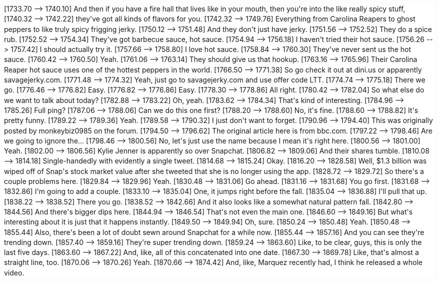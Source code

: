 [1733.70 --> 1740.10]  And then if you have a fire hall that lives like in your mouth, then you're into the like really spicy stuff,
[1740.32 --> 1742.22]  they've got all kinds of flavors for you.
[1742.32 --> 1749.76]  Everything from Carolina Reapers to ghost peppers to like truly spicy frigging jerky.
[1750.12 --> 1751.48]  And they don't just have jerky.
[1751.56 --> 1752.52]  They do a spice rub.
[1752.52 --> 1754.34]  They've got barbecue sauce, hot sauce.
[1754.94 --> 1756.18]  I haven't tried their hot sauce.
[1756.26 --> 1757.42]  I should actually try it.
[1757.66 --> 1758.80]  I love hot sauce.
[1758.84 --> 1760.30]  They've never sent us the hot sauce.
[1760.42 --> 1760.50]  Yeah.
[1761.06 --> 1763.14]  They should give us that hookup.
[1763.16 --> 1765.96]  Their Carolina Reaper hot sauce uses one of the hottest peppers in the world.
[1766.50 --> 1771.38]  So go check it out at dini.us or apparently savagejerky.com.
[1771.48 --> 1774.32]  Yeah, just go to savagejerky.com and use offer code LTT.
[1774.74 --> 1775.18]  There we go.
[1776.46 --> 1776.82]  Easy.
[1776.82 --> 1776.86]  Easy.
[1778.30 --> 1778.86]  All right.
[1780.42 --> 1782.04]  So what else do we want to talk about today?
[1782.88 --> 1783.22]  Oh, yeah.
[1783.62 --> 1784.34]  That's kind of interesting.
[1784.96 --> 1785.26]  Full ping?
[1787.06 --> 1788.06]  Can we do this one first?
[1788.20 --> 1788.60]  No, it's fine.
[1788.60 --> 1788.82]  It's pretty funny.
[1789.22 --> 1789.36]  Yeah.
[1789.58 --> 1790.32]  I just don't want to forget.
[1790.96 --> 1794.40]  This was originally posted by monkeybiz0985 on the forum.
[1794.50 --> 1796.62]  The original article here is from bbc.com.
[1797.22 --> 1798.46]  Are we going to ignore the...
[1798.46 --> 1800.56]  No, let's just use the name because I mean it's right here.
[1800.56 --> 1801.00]  Yeah.
[1802.00 --> 1806.56]  Kylie Jenner is apparently so over Snapchat.
[1806.82 --> 1809.06]  And their shares tumble.
[1810.08 --> 1814.18]  Single-handedly with evidently a single tweet.
[1814.68 --> 1815.24]  Okay.
[1816.20 --> 1828.58]  Well, $1.3 billion was wiped off of Snap's stock market value after she tweeted that she is no longer using the app.
[1828.72 --> 1829.72]  So there's a couple problems here.
[1829.84 --> 1829.96]  Yeah.
[1830.48 --> 1831.06]  Go ahead.
[1831.16 --> 1831.68]  You go first.
[1831.68 --> 1832.86]  I'm going to add a couple.
[1833.10 --> 1835.04]  One, it jumps right before the fall.
[1835.04 --> 1836.88]  I'll pull that up.
[1838.22 --> 1838.52]  There you go.
[1838.52 --> 1842.66]  And it also looks like a somewhat natural pattern fall.
[1842.80 --> 1844.56]  And there's bigger dips here.
[1844.94 --> 1846.54]  That's not even the main one.
[1846.60 --> 1849.16]  But what's interesting about it is just that it happens instantly.
[1849.50 --> 1849.94]  Oh, sure.
[1850.24 --> 1850.48]  Yeah.
[1850.48 --> 1855.44]  Also, there's been a lot of doubt sewn around Snapchat for a while now.
[1855.44 --> 1857.16]  And you can see they're trending down.
[1857.40 --> 1859.16]  They're super trending down.
[1859.24 --> 1863.60]  Like, to be clear, guys, this is only the last five days.
[1863.60 --> 1867.22]  And, like, all of this concatenated into one date.
[1867.30 --> 1869.78]  Like, that's almost a straight line, too.
[1870.06 --> 1870.26]  Yeah.
[1870.66 --> 1874.42]  And, like, Marquez recently had, I think he released a whole video.